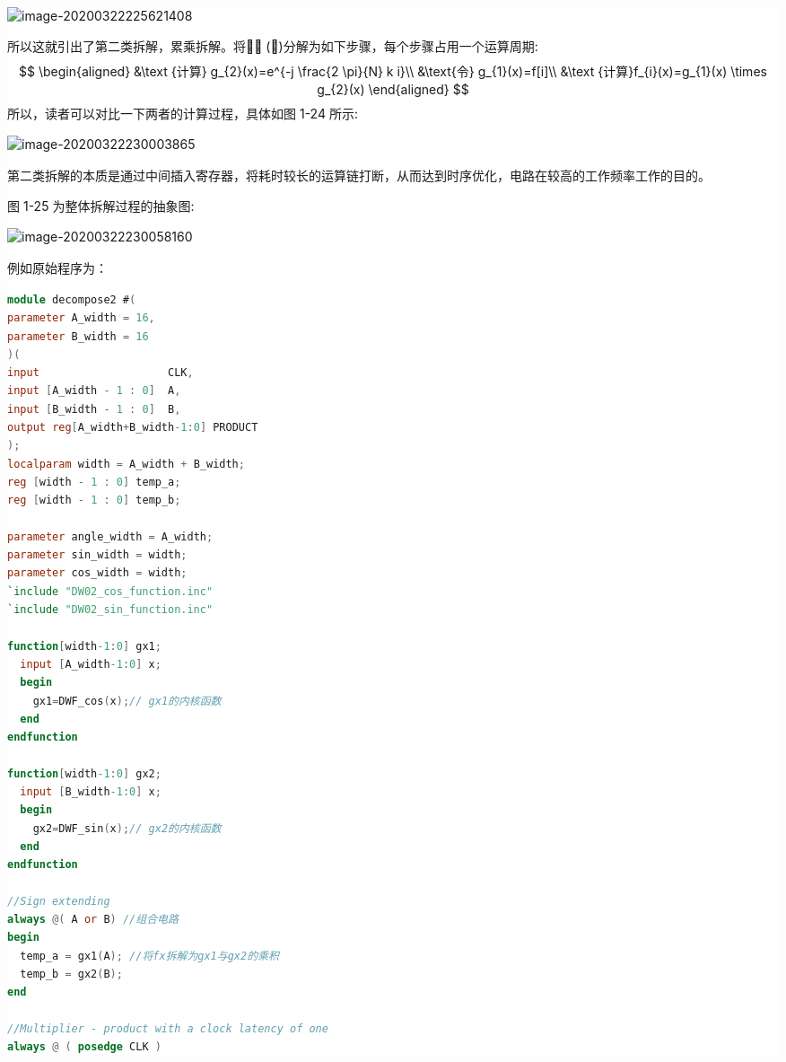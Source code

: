 ![image-20200322225621408](https://tva1.sinaimg.cn/large/00831rSTgy1gd33kbiev5j30j40d0q6w.jpg)

所以这就引出了第二类拆解，累乘拆解。将􏰏􏰖 (􏰐)分解为如下步骤，每个步骤占用一个运算周期:
$$
\begin{aligned}
&\text {计算}  g_{2}(x)=e^{-j \frac{2 \pi}{N} k i}\\
&\text{令} g_{1}(x)=f[i]\\
&\text {计算}f_{i}(x)=g_{1}(x) \times g_{2}(x)
\end{aligned}
$$
所以，读者可以对比一下两者的计算过程，具体如图 1-24 所示:

![image-20200322230003865](https://tva1.sinaimg.cn/large/00831rSTgy1gd33ny6n5cj30k10c5gq6.jpg)

第二类拆解的本质是通过中间插入寄存器，将耗时较长的运算链打断，从而达到时序优化，电路在较高的工作频率工作的目的。

图 1-25 为整体拆解过程的抽象图:

![image-20200322230058160](https://tva1.sinaimg.cn/large/00831rSTgy1gd33ohrrtlj30jf0cmn0r.jpg)

例如原始程序为：

```verilog
module decompose2 #(
parameter A_width = 16,
parameter B_width = 16
)(
input                    CLK,
input [A_width - 1 : 0]  A,
input [B_width - 1 : 0]  B,
output reg[A_width+B_width-1:0] PRODUCT
);
localparam width = A_width + B_width;
reg [width - 1 : 0] temp_a;
reg [width - 1 : 0] temp_b;

parameter angle_width = A_width;
parameter sin_width = width;
parameter cos_width = width;
`include "DW02_cos_function.inc"
`include "DW02_sin_function.inc"

function[width-1:0] gx1;
  input [A_width-1:0] x;
  begin
    gx1=DWF_cos(x);// gx1的内核函数
  end
endfunction

function[width-1:0] gx2;
  input [B_width-1:0] x;
  begin
    gx2=DWF_sin(x);// gx2的内核函数
  end
endfunction

//Sign extending
always @( A or B) //组合电路
begin
  temp_a = gx1(A); //将fx拆解为gx1与gx2的乘积
  temp_b = gx2(B);
end

//Multiplier - product with a clock latency of one
always @ ( posedge CLK )
```